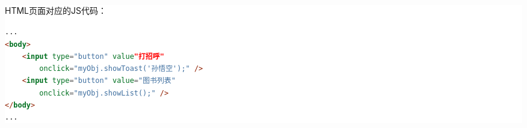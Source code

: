 HTML页面对应的JS代码：

```html
...
<body>
    <input type="button" value"打招呼"
        onclick="myObj.showToast('孙悟空');" />
    <input type="button" value="图书列表"
        onclick="myObj.showList();" />
</body>
...
```

